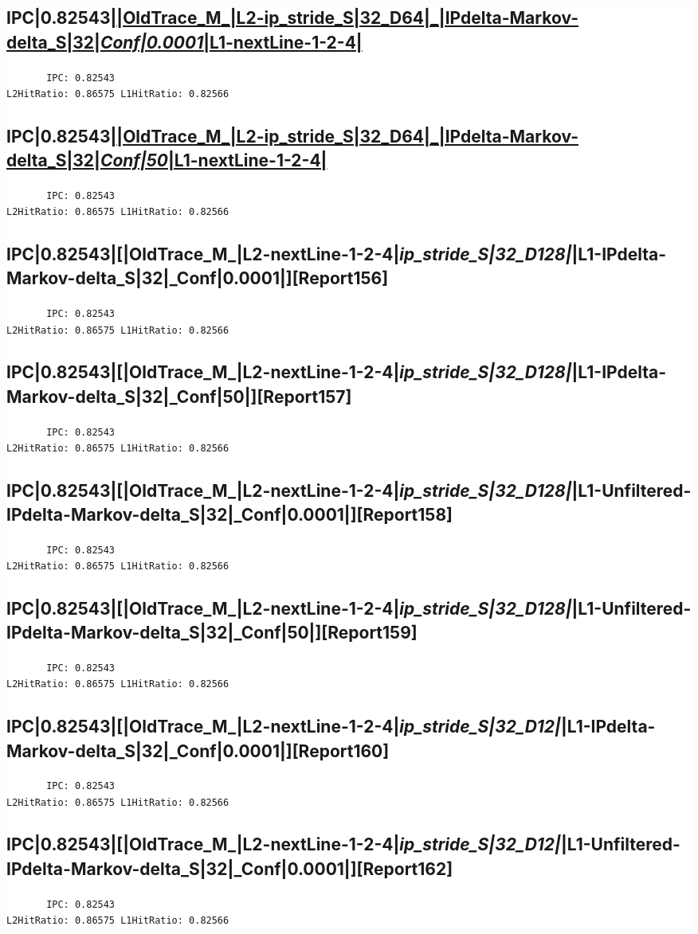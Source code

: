 ## IPC|0.82543|[|OldTrace_M_|L2-ip_stride_S|32_D64|_|IPdelta-Markov-delta_S|32|_Conf|0.0001_|L1-nextLine-1-2-4|][Report48]
	       IPC: 0.82543
	L2HitRatio: 0.86575	L1HitRatio: 0.82566 

## IPC|0.82543|[|OldTrace_M_|L2-ip_stride_S|32_D64|_|IPdelta-Markov-delta_S|32|_Conf|50_|L1-nextLine-1-2-4|][Report49]
	       IPC: 0.82543
	L2HitRatio: 0.86575	L1HitRatio: 0.82566 

## IPC|0.82543|[|OldTrace_M_|L2-nextLine-1-2-4|_ip_stride_S|32_D128|_|L1-IPdelta-Markov-delta_S|32|_Conf|0.0001|][Report156]
	       IPC: 0.82543
	L2HitRatio: 0.86575	L1HitRatio: 0.82566 

## IPC|0.82543|[|OldTrace_M_|L2-nextLine-1-2-4|_ip_stride_S|32_D128|_|L1-IPdelta-Markov-delta_S|32|_Conf|50|][Report157]
	       IPC: 0.82543
	L2HitRatio: 0.86575	L1HitRatio: 0.82566 

## IPC|0.82543|[|OldTrace_M_|L2-nextLine-1-2-4|_ip_stride_S|32_D128|_|L1-Unfiltered-IPdelta-Markov-delta_S|32|_Conf|0.0001|][Report158]
	       IPC: 0.82543
	L2HitRatio: 0.86575	L1HitRatio: 0.82566 

## IPC|0.82543|[|OldTrace_M_|L2-nextLine-1-2-4|_ip_stride_S|32_D128|_|L1-Unfiltered-IPdelta-Markov-delta_S|32|_Conf|50|][Report159]
	       IPC: 0.82543
	L2HitRatio: 0.86575	L1HitRatio: 0.82566 

## IPC|0.82543|[|OldTrace_M_|L2-nextLine-1-2-4|_ip_stride_S|32_D12|_|L1-IPdelta-Markov-delta_S|32|_Conf|0.0001|][Report160]
	       IPC: 0.82543
	L2HitRatio: 0.86575	L1HitRatio: 0.82566 

## IPC|0.82543|[|OldTrace_M_|L2-nextLine-1-2-4|_ip_stride_S|32_D12|_|L1-Unfiltered-IPdelta-Markov-delta_S|32|_Conf|0.0001|][Report162]
	       IPC: 0.82543
	L2HitRatio: 0.86575	L1HitRatio: 0.82566 


[Report1]: 005-ChampSim_Stats/LLM_Layer1_TOTALRUN_V3_DegreeTTT/022-TLayer1_|NewTraces|Phy70M_|L2-ip_stride_S|16_D128|_|IPdelta-Markov-delta_S|16|_Conf|0.0001_|L1-nextLine-1-2-4|.md
[Report2]: 005-ChampSim_Stats/LLM_Layer1_TOTALRUN_V3_DegreeTTT/022-TLayer1_|NewTraces|Phy70M_|L2-ip_stride_S|16_D128|_|IPdelta-Markov-delta_S|16|_Conf|50_|L1-nextLine-1-2-4|.md
[Report3]: 005-ChampSim_Stats/LLM_Layer1_TOTALRUN_V3_DegreeTTT/022-TLayer1_|NewTraces|Phy70M_|L2-ip_stride_S|16_D12|_|IPdelta-Markov-delta_S|16|_Conf|0.0001_|L1-nextLine-1-2-4|.md
[Report4]: 005-ChampSim_Stats/LLM_Layer1_TOTALRUN_V3_DegreeTTT/022-TLayer1_|NewTraces|Phy70M_|L2-ip_stride_S|16_D12|_|IPdelta-Markov-delta_S|16|_Conf|50_|L1-nextLine-1-2-4|.md
[Report5]: 005-ChampSim_Stats/LLM_Layer1_TOTALRUN_V3_DegreeTTT/022-TLayer1_|NewTraces|Phy70M_|L2-ip_stride_S|16_D64|_|IPdelta-Markov-delta_S|16|_Conf|0.0001_|L1-nextLine-1-2-4|.md
[Report6]: 005-ChampSim_Stats/LLM_Layer1_TOTALRUN_V3_DegreeTTT/022-TLayer1_|NewTraces|Phy70M_|L2-ip_stride_S|16_D64|_|IPdelta-Markov-delta_S|16|_Conf|50_|L1-nextLine-1-2-4|.md
[Report7]: 005-ChampSim_Stats/LLM_Layer1_TOTALRUN_V3_DegreeTTT/022-TLayer1_|NewTraces|Phy70M_|L2-ip_stride_S|2048_D128|_|IPdelta-Markov-delta_S|2048|_Conf|0.0001_|L1-nextLine-1-2-4|.md
[Report8]: 005-ChampSim_Stats/LLM_Layer1_TOTALRUN_V3_DegreeTTT/022-TLayer1_|NewTraces|Phy70M_|L2-ip_stride_S|2048_D128|_|IPdelta-Markov-delta_S|2048|_Conf|50_|L1-nextLine-1-2-4|.md
[Report9]: 005-ChampSim_Stats/LLM_Layer1_TOTALRUN_V3_DegreeTTT/022-TLayer1_|NewTraces|Phy70M_|L2-ip_stride_S|2048_D12|_|IPdelta-Markov-delta_S|2048|_Conf|0.0001_|L1-nextLine-1-2-4|.md
[Report10]: 005-ChampSim_Stats/LLM_Layer1_TOTALRUN_V3_DegreeTTT/022-TLayer1_|NewTraces|Phy70M_|L2-ip_stride_S|2048_D12|_|IPdelta-Markov-delta_S|2048|_Conf|50_|L1-nextLine-1-2-4|.md
[Report11]: 005-ChampSim_Stats/LLM_Layer1_TOTALRUN_V3_DegreeTTT/022-TLayer1_|NewTraces|Phy70M_|L2-ip_stride_S|2048_D64|_|IPdelta-Markov-delta_S|2048|_Conf|0.0001_|L1-nextLine-1-2-4|.md
[Report12]: 005-ChampSim_Stats/LLM_Layer1_TOTALRUN_V3_DegreeTTT/022-TLayer1_|NewTraces|Phy70M_|L2-ip_stride_S|2048_D64|_|IPdelta-Markov-delta_S|2048|_Conf|50_|L1-nextLine-1-2-4|.md
[Report13]: 005-ChampSim_Stats/LLM_Layer1_TOTALRUN_V3_DegreeTTT/022-TLayer1_|NewTraces|Phy70M_|L2-ip_stride_S|32_D128|_|IPdelta-Markov-delta_S|32|_Conf|0.0001_|L1-nextLine-1-2-4|.md
[Report14]: 005-ChampSim_Stats/LLM_Layer1_TOTALRUN_V3_DegreeTTT/022-TLayer1_|NewTraces|Phy70M_|L2-ip_stride_S|32_D128|_|IPdelta-Markov-delta_S|32|_Conf|50_|L1-nextLine-1-2-4|.md
[Report15]: 005-ChampSim_Stats/LLM_Layer1_TOTALRUN_V3_DegreeTTT/022-TLayer1_|NewTraces|Phy70M_|L2-ip_stride_S|32_D12|_|IPdelta-Markov-delta_S|32|_Conf|0.0001_|L1-nextLine-1-2-4|.md
[Report16]: 005-ChampSim_Stats/LLM_Layer1_TOTALRUN_V3_DegreeTTT/022-TLayer1_|NewTraces|Phy70M_|L2-ip_stride_S|32_D12|_|IPdelta-Markov-delta_S|32|_Conf|50_|L1-nextLine-1-2-4|.md
[Report17]: 005-ChampSim_Stats/LLM_Layer1_TOTALRUN_V3_DegreeTTT/022-TLayer1_|NewTraces|Phy70M_|L2-ip_stride_S|32_D64|_|IPdelta-Markov-delta_S|32|_Conf|0.0001_|L1-nextLine-1-2-4|.md
[Report18]: 005-ChampSim_Stats/LLM_Layer1_TOTALRUN_V3_DegreeTTT/022-TLayer1_|NewTraces|Phy70M_|L2-ip_stride_S|32_D64|_|IPdelta-Markov-delta_S|32|_Conf|50_|L1-nextLine-1-2-4|.md
[Report19]: 005-ChampSim_Stats/LLM_Layer1_TOTALRUN_V3_DegreeTTT/022-TLayer1_|NewTraces|Phy70M_|L2-ip_stride_S|64_D128|_|IPdelta-Markov-delta_S|64|_Conf|0.0001_|L1-nextLine-1-2-4|.md
[Report20]: 005-ChampSim_Stats/LLM_Layer1_TOTALRUN_V3_DegreeTTT/022-TLayer1_|NewTraces|Phy70M_|L2-ip_stride_S|64_D128|_|IPdelta-Markov-delta_S|64|_Conf|50_|L1-nextLine-1-2-4|.md
[Report21]: 005-ChampSim_Stats/LLM_Layer1_TOTALRUN_V3_DegreeTTT/022-TLayer1_|NewTraces|Phy70M_|L2-ip_stride_S|64_D12|_|IPdelta-Markov-delta_S|64|_Conf|0.0001_|L1-nextLine-1-2-4|.md
[Report22]: 005-ChampSim_Stats/LLM_Layer1_TOTALRUN_V3_DegreeTTT/022-TLayer1_|NewTraces|Phy70M_|L2-ip_stride_S|64_D12|_|IPdelta-Markov-delta_S|64|_Conf|50_|L1-nextLine-1-2-4|.md
[Report23]: 005-ChampSim_Stats/LLM_Layer1_TOTALRUN_V3_DegreeTTT/022-TLayer1_|NewTraces|Phy70M_|L2-ip_stride_S|64_D64|_|IPdelta-Markov-delta_S|64|_Conf|0.0001_|L1-nextLine-1-2-4|.md
[Report24]: 005-ChampSim_Stats/LLM_Layer1_TOTALRUN_V3_DegreeTTT/022-TLayer1_|NewTraces|Phy70M_|L2-ip_stride_S|64_D64|_|IPdelta-Markov-delta_S|64|_Conf|50_|L1-nextLine-1-2-4|.md
[Report25]: 005-ChampSim_Stats/LLM_Layer1_TOTALRUN_V3_DegreeTTT/022-TLayer1_|NewTraces|Phy70M_|L2-ip_stride_S|8_D128|_|IPdelta-Markov-delta_S|8|_Conf|0.0001_|L1-nextLine-1-2-4|.md
[Report26]: 005-ChampSim_Stats/LLM_Layer1_TOTALRUN_V3_DegreeTTT/022-TLayer1_|NewTraces|Phy70M_|L2-ip_stride_S|8_D128|_|IPdelta-Markov-delta_S|8|_Conf|50_|L1-nextLine-1-2-4|.md
[Report27]: 005-ChampSim_Stats/LLM_Layer1_TOTALRUN_V3_DegreeTTT/022-TLayer1_|NewTraces|Phy70M_|L2-ip_stride_S|8_D12|_|IPdelta-Markov-delta_S|8|_Conf|0.0001_|L1-nextLine-1-2-4|.md
[Report28]: 005-ChampSim_Stats/LLM_Layer1_TOTALRUN_V3_DegreeTTT/022-TLayer1_|NewTraces|Phy70M_|L2-ip_stride_S|8_D12|_|IPdelta-Markov-delta_S|8|_Conf|50_|L1-nextLine-1-2-4|.md
[Report29]: 005-ChampSim_Stats/LLM_Layer1_TOTALRUN_V3_DegreeTTT/022-TLayer1_|NewTraces|Phy70M_|L2-ip_stride_S|8_D64|_|IPdelta-Markov-delta_S|8|_Conf|0.0001_|L1-nextLine-1-2-4|.md
[Report30]: 005-ChampSim_Stats/LLM_Layer1_TOTALRUN_V3_DegreeTTT/022-TLayer1_|NewTraces|Phy70M_|L2-ip_stride_S|8_D64|_|IPdelta-Markov-delta_S|8|_Conf|50_|L1-nextLine-1-2-4|.md
[Report31]: 005-ChampSim_Stats/LLM_Layer1_TOTALRUN_V3_DegreeTTT/022-TLayer1_|OldTraces|Phy70M_|L2-ip_stride_S|16_D128|_|IPdelta-Markov-delta_S|16|_Conf|0.0001_|L1-nextLine-1-2-4|.md
[Report32]: 005-ChampSim_Stats/LLM_Layer1_TOTALRUN_V3_DegreeTTT/022-TLayer1_|OldTraces|Phy70M_|L2-ip_stride_S|16_D128|_|IPdelta-Markov-delta_S|16|_Conf|50_|L1-nextLine-1-2-4|.md
[Report33]: 005-ChampSim_Stats/LLM_Layer1_TOTALRUN_V3_DegreeTTT/022-TLayer1_|OldTraces|Phy70M_|L2-ip_stride_S|16_D12|_|IPdelta-Markov-delta_S|16|_Conf|0.0001_|L1-nextLine-1-2-4|.md
[Report34]: 005-ChampSim_Stats/LLM_Layer1_TOTALRUN_V3_DegreeTTT/022-TLayer1_|OldTraces|Phy70M_|L2-ip_stride_S|16_D12|_|IPdelta-Markov-delta_S|16|_Conf|50_|L1-nextLine-1-2-4|.md
[Report35]: 005-ChampSim_Stats/LLM_Layer1_TOTALRUN_V3_DegreeTTT/022-TLayer1_|OldTraces|Phy70M_|L2-ip_stride_S|16_D64|_|IPdelta-Markov-delta_S|16|_Conf|0.0001_|L1-nextLine-1-2-4|.md
[Report36]: 005-ChampSim_Stats/LLM_Layer1_TOTALRUN_V3_DegreeTTT/022-TLayer1_|OldTraces|Phy70M_|L2-ip_stride_S|16_D64|_|IPdelta-Markov-delta_S|16|_Conf|50_|L1-nextLine-1-2-4|.md
[Report37]: 005-ChampSim_Stats/LLM_Layer1_TOTALRUN_V3_DegreeTTT/022-TLayer1_|OldTraces|Phy70M_|L2-ip_stride_S|2048_D128|_|IPdelta-Markov-delta_S|2048|_Conf|0.0001_|L1-nextLine-1-2-4|.md
[Report38]: 005-ChampSim_Stats/LLM_Layer1_TOTALRUN_V3_DegreeTTT/022-TLayer1_|OldTraces|Phy70M_|L2-ip_stride_S|2048_D128|_|IPdelta-Markov-delta_S|2048|_Conf|50_|L1-nextLine-1-2-4|.md
[Report39]: 005-ChampSim_Stats/LLM_Layer1_TOTALRUN_V3_DegreeTTT/022-TLayer1_|OldTraces|Phy70M_|L2-ip_stride_S|2048_D12|_|IPdelta-Markov-delta_S|2048|_Conf|0.0001_|L1-nextLine-1-2-4|.md
[Report40]: 005-ChampSim_Stats/LLM_Layer1_TOTALRUN_V3_DegreeTTT/022-TLayer1_|OldTraces|Phy70M_|L2-ip_stride_S|2048_D12|_|IPdelta-Markov-delta_S|2048|_Conf|50_|L1-nextLine-1-2-4|.md
[Report41]: 005-ChampSim_Stats/LLM_Layer1_TOTALRUN_V3_DegreeTTT/022-TLayer1_|OldTraces|Phy70M_|L2-ip_stride_S|2048_D64|_|IPdelta-Markov-delta_S|2048|_Conf|0.0001_|L1-nextLine-1-2-4|.md
[Report42]: 005-ChampSim_Stats/LLM_Layer1_TOTALRUN_V3_DegreeTTT/022-TLayer1_|OldTraces|Phy70M_|L2-ip_stride_S|2048_D64|_|IPdelta-Markov-delta_S|2048|_Conf|50_|L1-nextLine-1-2-4|.md
[Report43]: 005-ChampSim_Stats/LLM_Layer1_TOTALRUN_V3_DegreeTTT/022-TLayer1_|OldTraces|Phy70M_|L2-ip_stride_S|32_D128|_|IPdelta-Markov-delta_S|32|_Conf|0.0001_|L1-nextLine-1-2-4|.md
[Report44]: 005-ChampSim_Stats/LLM_Layer1_TOTALRUN_V3_DegreeTTT/022-TLayer1_|OldTraces|Phy70M_|L2-ip_stride_S|32_D128|_|IPdelta-Markov-delta_S|32|_Conf|50_|L1-nextLine-1-2-4|.md
[Report45]: 005-ChampSim_Stats/LLM_Layer1_TOTALRUN_V3_DegreeTTT/022-TLayer1_|OldTraces|Phy70M_|L2-ip_stride_S|32_D12|_|IPdelta-Markov-delta_S|32|_Conf|0.0001_|L1-nextLine-1-2-4|.md
[Report46]: 005-ChampSim_Stats/LLM_Layer1_TOTALRUN_V3_DegreeTTT/022-TLayer1_|OldTraces|Phy70M_|L2-ip_stride_S|32_D12|_|IPdelta-Markov-delta_S|32|_Conf|50_|L1-nextLine-1-2-4|.md
[Report47]: 005-ChampSim_Stats/LLM_Layer1_TOTALRUN_V3_DegreeTTT/022-TLayer1_|OldTraces|Phy70M_|L2-ip_stride_S|32_D64|_|IPdelta-Markov-delta_S|32|_Conf|0.0001_|L1-nextLine-1-2-4|.md
[Report48]: 005-ChampSim_Stats/LLM_Layer1_TOTALRUN_V3_DegreeTTT/022-TLayer1_|OldTraces|Phy70M_|L2-ip_stride_S|32_D64|_|IPdelta-Markov-delta_S|32|_Conf|50_|L1-nextLine-1-2-4|.md
[Report49]: 005-ChampSim_Stats/LLM_Layer1_TOTALRUN_V3_DegreeTTT/022-TLayer1_|OldTraces|Phy70M_|L2-ip_stride_S|64_D128|_|IPdelta-Markov-delta_S|64|_Conf|0.0001_|L1-nextLine-1-2-4|.md
[Report50]: 005-ChampSim_Stats/LLM_Layer1_TOTALRUN_V3_DegreeTTT/022-TLayer1_|OldTraces|Phy70M_|L2-ip_stride_S|64_D128|_|IPdelta-Markov-delta_S|64|_Conf|50_|L1-nextLine-1-2-4|.md
[Report51]: 005-ChampSim_Stats/LLM_Layer1_TOTALRUN_V3_DegreeTTT/022-TLayer1_|OldTraces|Phy70M_|L2-ip_stride_S|64_D12|_|IPdelta-Markov-delta_S|64|_Conf|0.0001_|L1-nextLine-1-2-4|.md
[Report52]: 005-ChampSim_Stats/LLM_Layer1_TOTALRUN_V3_DegreeTTT/022-TLayer1_|OldTraces|Phy70M_|L2-ip_stride_S|64_D12|_|IPdelta-Markov-delta_S|64|_Conf|50_|L1-nextLine-1-2-4|.md
[Report53]: 005-ChampSim_Stats/LLM_Layer1_TOTALRUN_V3_DegreeTTT/022-TLayer1_|OldTraces|Phy70M_|L2-ip_stride_S|64_D64|_|IPdelta-Markov-delta_S|64|_Conf|0.0001_|L1-nextLine-1-2-4|.md
[Report54]: 005-ChampSim_Stats/LLM_Layer1_TOTALRUN_V3_DegreeTTT/022-TLayer1_|OldTraces|Phy70M_|L2-ip_stride_S|64_D64|_|IPdelta-Markov-delta_S|64|_Conf|50_|L1-nextLine-1-2-4|.md
[Report55]: 005-ChampSim_Stats/LLM_Layer1_TOTALRUN_V3_DegreeTTT/022-TLayer1_|OldTraces|Phy70M_|L2-ip_stride_S|8_D128|_|IPdelta-Markov-delta_S|8|_Conf|0.0001_|L1-nextLine-1-2-4|.md
[Report56]: 005-ChampSim_Stats/LLM_Layer1_TOTALRUN_V3_DegreeTTT/022-TLayer1_|OldTraces|Phy70M_|L2-ip_stride_S|8_D128|_|IPdelta-Markov-delta_S|8|_Conf|50_|L1-nextLine-1-2-4|.md
[Report57]: 005-ChampSim_Stats/LLM_Layer1_TOTALRUN_V3_DegreeTTT/022-TLayer1_|OldTraces|Phy70M_|L2-ip_stride_S|8_D12|_|IPdelta-Markov-delta_S|8|_Conf|0.0001_|L1-nextLine-1-2-4|.md
[Report58]: 005-ChampSim_Stats/LLM_Layer1_TOTALRUN_V3_DegreeTTT/022-TLayer1_|OldTraces|Phy70M_|L2-ip_stride_S|8_D12|_|IPdelta-Markov-delta_S|8|_Conf|50_|L1-nextLine-1-2-4|.md
[Report59]: 005-ChampSim_Stats/LLM_Layer1_TOTALRUN_V3_DegreeTTT/022-TLayer1_|OldTraces|Phy70M_|L2-ip_stride_S|8_D64|_|IPdelta-Markov-delta_S|8|_Conf|0.0001_|L1-nextLine-1-2-4|.md
[Report60]: 005-ChampSim_Stats/LLM_Layer1_TOTALRUN_V3_DegreeTTT/022-TLayer1_|OldTraces|Phy70M_|L2-ip_stride_S|8_D64|_|IPdelta-Markov-delta_S|8|_Conf|50_|L1-nextLine-1-2-4|.md
[Report61]: 005-ChampSim_Stats/LLM_Layer1_TOTALRUN_V3_DegreeTTT/026-TLayer1_|NewTraces|Phy70M_|L2-IPCP_S|16|_|L1-IPCP_S|16|.md
[Report62]: 005-ChampSim_Stats/LLM_Layer1_TOTALRUN_V3_DegreeTTT/026-TLayer1_|NewTraces|Phy70M_|L2-IPCP_S|2048|_|L1-IPCP_S|2048|.md
[Report63]: 005-ChampSim_Stats/LLM_Layer1_TOTALRUN_V3_DegreeTTT/026-TLayer1_|NewTraces|Phy70M_|L2-IPCP_S|32|_|L1-IPCP_S|32|.md
[Report64]: 005-ChampSim_Stats/LLM_Layer1_TOTALRUN_V3_DegreeTTT/026-TLayer1_|NewTraces|Phy70M_|L2-IPCP_S|64|_|L1-IPCP_S|64|.md
[Report65]: 005-ChampSim_Stats/LLM_Layer1_TOTALRUN_V3_DegreeTTT/026-TLayer1_|NewTraces|Phy70M_|L2-IPCP_S|8|_|L1-IPCP_S|8|.md
[Report66]: 005-ChampSim_Stats/LLM_Layer1_TOTALRUN_V3_DegreeTTT/026-TLayer1_|NewTraces|Phy70M_|L2-nextLine-1-2-4|_ip_stride_S|16_D128|_|L1-IPdelta-Markov-delta_S|16|_Conf|0.0001|.md
[Report67]: 005-ChampSim_Stats/LLM_Layer1_TOTALRUN_V3_DegreeTTT/026-TLayer1_|NewTraces|Phy70M_|L2-nextLine-1-2-4|_ip_stride_S|16_D128|_|L1-IPdelta-Markov-delta_S|16|_Conf|50|.md
[Report68]: 005-ChampSim_Stats/LLM_Layer1_TOTALRUN_V3_DegreeTTT/026-TLayer1_|NewTraces|Phy70M_|L2-nextLine-1-2-4|_ip_stride_S|16_D128|_|L1-Unfiltered-IPdelta-Markov-delta_S|16|_Conf|0.0001|.md
[Report69]: 005-ChampSim_Stats/LLM_Layer1_TOTALRUN_V3_DegreeTTT/026-TLayer1_|NewTraces|Phy70M_|L2-nextLine-1-2-4|_ip_stride_S|16_D128|_|L1-Unfiltered-IPdelta-Markov-delta_S|16|_Conf|50|.md
[Report70]: 005-ChampSim_Stats/LLM_Layer1_TOTALRUN_V3_DegreeTTT/026-TLayer1_|NewTraces|Phy70M_|L2-nextLine-1-2-4|_ip_stride_S|16_D12|_|L1-IPdelta-Markov-delta_S|16|_Conf|0.0001|.md
[Report71]: 005-ChampSim_Stats/LLM_Layer1_TOTALRUN_V3_DegreeTTT/026-TLayer1_|NewTraces|Phy70M_|L2-nextLine-1-2-4|_ip_stride_S|16_D12|_|L1-IPdelta-Markov-delta_S|16|_Conf|50|.md
[Report72]: 005-ChampSim_Stats/LLM_Layer1_TOTALRUN_V3_DegreeTTT/026-TLayer1_|NewTraces|Phy70M_|L2-nextLine-1-2-4|_ip_stride_S|16_D12|_|L1-Unfiltered-IPdelta-Markov-delta_S|16|_Conf|0.0001|.md
[Report73]: 005-ChampSim_Stats/LLM_Layer1_TOTALRUN_V3_DegreeTTT/026-TLayer1_|NewTraces|Phy70M_|L2-nextLine-1-2-4|_ip_stride_S|16_D12|_|L1-Unfiltered-IPdelta-Markov-delta_S|16|_Conf|50|.md
[Report74]: 005-ChampSim_Stats/LLM_Layer1_TOTALRUN_V3_DegreeTTT/026-TLayer1_|NewTraces|Phy70M_|L2-nextLine-1-2-4|_ip_stride_S|16_D64|_|L1-IPdelta-Markov-delta_S|16|_Conf|0.0001|.md
[Report75]: 005-ChampSim_Stats/LLM_Layer1_TOTALRUN_V3_DegreeTTT/026-TLayer1_|NewTraces|Phy70M_|L2-nextLine-1-2-4|_ip_stride_S|16_D64|_|L1-IPdelta-Markov-delta_S|16|_Conf|50|.md
[Report76]: 005-ChampSim_Stats/LLM_Layer1_TOTALRUN_V3_DegreeTTT/026-TLayer1_|NewTraces|Phy70M_|L2-nextLine-1-2-4|_ip_stride_S|16_D64|_|L1-Unfiltered-IPdelta-Markov-delta_S|16|_Conf|0.0001|.md
[Report77]: 005-ChampSim_Stats/LLM_Layer1_TOTALRUN_V3_DegreeTTT/026-TLayer1_|NewTraces|Phy70M_|L2-nextLine-1-2-4|_ip_stride_S|16_D64|_|L1-Unfiltered-IPdelta-Markov-delta_S|16|_Conf|50|.md
[Report78]: 005-ChampSim_Stats/LLM_Layer1_TOTALRUN_V3_DegreeTTT/026-TLayer1_|NewTraces|Phy70M_|L2-nextLine-1-2-4|_ip_stride_S|2048_D128|_|L1-IPdelta-Markov-delta_S|2048|_Conf|0.0001|.md
[Report79]: 005-ChampSim_Stats/LLM_Layer1_TOTALRUN_V3_DegreeTTT/026-TLayer1_|NewTraces|Phy70M_|L2-nextLine-1-2-4|_ip_stride_S|2048_D128|_|L1-IPdelta-Markov-delta_S|2048|_Conf|50|.md
[Report80]: 005-ChampSim_Stats/LLM_Layer1_TOTALRUN_V3_DegreeTTT/026-TLayer1_|NewTraces|Phy70M_|L2-nextLine-1-2-4|_ip_stride_S|2048_D128|_|L1-Unfiltered-IPdelta-Markov-delta_S|2048|_Conf|0.0001|.md
[Report81]: 005-ChampSim_Stats/LLM_Layer1_TOTALRUN_V3_DegreeTTT/026-TLayer1_|NewTraces|Phy70M_|L2-nextLine-1-2-4|_ip_stride_S|2048_D128|_|L1-Unfiltered-IPdelta-Markov-delta_S|2048|_Conf|50|.md
[Report82]: 005-ChampSim_Stats/LLM_Layer1_TOTALRUN_V3_DegreeTTT/026-TLayer1_|NewTraces|Phy70M_|L2-nextLine-1-2-4|_ip_stride_S|2048_D12|_|L1-IPdelta-Markov-delta_S|2048|_Conf|0.0001|.md
[Report83]: 005-ChampSim_Stats/LLM_Layer1_TOTALRUN_V3_DegreeTTT/026-TLayer1_|NewTraces|Phy70M_|L2-nextLine-1-2-4|_ip_stride_S|2048_D12|_|L1-IPdelta-Markov-delta_S|2048|_Conf|50|.md
[Report84]: 005-ChampSim_Stats/LLM_Layer1_TOTALRUN_V3_DegreeTTT/026-TLayer1_|NewTraces|Phy70M_|L2-nextLine-1-2-4|_ip_stride_S|2048_D12|_|L1-Unfiltered-IPdelta-Markov-delta_S|2048|_Conf|0.0001|.md
[Report85]: 005-ChampSim_Stats/LLM_Layer1_TOTALRUN_V3_DegreeTTT/026-TLayer1_|NewTraces|Phy70M_|L2-nextLine-1-2-4|_ip_stride_S|2048_D12|_|L1-Unfiltered-IPdelta-Markov-delta_S|2048|_Conf|50|.md
[Report86]: 005-ChampSim_Stats/LLM_Layer1_TOTALRUN_V3_DegreeTTT/026-TLayer1_|NewTraces|Phy70M_|L2-nextLine-1-2-4|_ip_stride_S|2048_D64|_|L1-IPdelta-Markov-delta_S|2048|_Conf|0.0001|.md
[Report87]: 005-ChampSim_Stats/LLM_Layer1_TOTALRUN_V3_DegreeTTT/026-TLayer1_|NewTraces|Phy70M_|L2-nextLine-1-2-4|_ip_stride_S|2048_D64|_|L1-IPdelta-Markov-delta_S|2048|_Conf|50|.md
[Report88]: 005-ChampSim_Stats/LLM_Layer1_TOTALRUN_V3_DegreeTTT/026-TLayer1_|NewTraces|Phy70M_|L2-nextLine-1-2-4|_ip_stride_S|2048_D64|_|L1-Unfiltered-IPdelta-Markov-delta_S|2048|_Conf|0.0001|.md
[Report89]: 005-ChampSim_Stats/LLM_Layer1_TOTALRUN_V3_DegreeTTT/026-TLayer1_|NewTraces|Phy70M_|L2-nextLine-1-2-4|_ip_stride_S|2048_D64|_|L1-Unfiltered-IPdelta-Markov-delta_S|2048|_Conf|50|.md
[Report90]: 005-ChampSim_Stats/LLM_Layer1_TOTALRUN_V3_DegreeTTT/026-TLayer1_|NewTraces|Phy70M_|L2-nextLine-1-2-4|_ip_stride_S|32_D128|_|L1-IPdelta-Markov-delta_S|32|_Conf|0.0001|.md
[Report91]: 005-ChampSim_Stats/LLM_Layer1_TOTALRUN_V3_DegreeTTT/026-TLayer1_|NewTraces|Phy70M_|L2-nextLine-1-2-4|_ip_stride_S|32_D128|_|L1-IPdelta-Markov-delta_S|32|_Conf|50|.md
[Report92]: 005-ChampSim_Stats/LLM_Layer1_TOTALRUN_V3_DegreeTTT/026-TLayer1_|NewTraces|Phy70M_|L2-nextLine-1-2-4|_ip_stride_S|32_D128|_|L1-Unfiltered-IPdelta-Markov-delta_S|32|_Conf|0.0001|.md
[Report93]: 005-ChampSim_Stats/LLM_Layer1_TOTALRUN_V3_DegreeTTT/026-TLayer1_|NewTraces|Phy70M_|L2-nextLine-1-2-4|_ip_stride_S|32_D128|_|L1-Unfiltered-IPdelta-Markov-delta_S|32|_Conf|50|.md
[Report94]: 005-ChampSim_Stats/LLM_Layer1_TOTALRUN_V3_DegreeTTT/026-TLayer1_|NewTraces|Phy70M_|L2-nextLine-1-2-4|_ip_stride_S|32_D12|_|L1-IPdelta-Markov-delta_S|32|_Conf|0.0001|.md
[Report95]: 005-ChampSim_Stats/LLM_Layer1_TOTALRUN_V3_DegreeTTT/026-TLayer1_|NewTraces|Phy70M_|L2-nextLine-1-2-4|_ip_stride_S|32_D12|_|L1-IPdelta-Markov-delta_S|32|_Conf|50|.md
[Report96]: 005-ChampSim_Stats/LLM_Layer1_TOTALRUN_V3_DegreeTTT/026-TLayer1_|NewTraces|Phy70M_|L2-nextLine-1-2-4|_ip_stride_S|32_D12|_|L1-Unfiltered-IPdelta-Markov-delta_S|32|_Conf|0.0001|.md
[Report97]: 005-ChampSim_Stats/LLM_Layer1_TOTALRUN_V3_DegreeTTT/026-TLayer1_|NewTraces|Phy70M_|L2-nextLine-1-2-4|_ip_stride_S|32_D12|_|L1-Unfiltered-IPdelta-Markov-delta_S|32|_Conf|50|.md
[Report98]: 005-ChampSim_Stats/LLM_Layer1_TOTALRUN_V3_DegreeTTT/026-TLayer1_|NewTraces|Phy70M_|L2-nextLine-1-2-4|_ip_stride_S|32_D64|_|L1-IPdelta-Markov-delta_S|32|_Conf|0.0001|.md
[Report99]: 005-ChampSim_Stats/LLM_Layer1_TOTALRUN_V3_DegreeTTT/026-TLayer1_|NewTraces|Phy70M_|L2-nextLine-1-2-4|_ip_stride_S|32_D64|_|L1-IPdelta-Markov-delta_S|32|_Conf|50|.md
[Report100]: 005-ChampSim_Stats/LLM_Layer1_TOTALRUN_V3_DegreeTTT/026-TLayer1_|NewTraces|Phy70M_|L2-nextLine-1-2-4|_ip_stride_S|32_D64|_|L1-Unfiltered-IPdelta-Markov-delta_S|32|_Conf|0.0001|.md
[Report101]: 005-ChampSim_Stats/LLM_Layer1_TOTALRUN_V3_DegreeTTT/026-TLayer1_|NewTraces|Phy70M_|L2-nextLine-1-2-4|_ip_stride_S|32_D64|_|L1-Unfiltered-IPdelta-Markov-delta_S|32|_Conf|50|.md
[Report102]: 005-ChampSim_Stats/LLM_Layer1_TOTALRUN_V3_DegreeTTT/026-TLayer1_|NewTraces|Phy70M_|L2-nextLine-1-2-4|_ip_stride_S|64_D128|_|L1-IPdelta-Markov-delta_S|64|_Conf|0.0001|.md
[Report103]: 005-ChampSim_Stats/LLM_Layer1_TOTALRUN_V3_DegreeTTT/026-TLayer1_|NewTraces|Phy70M_|L2-nextLine-1-2-4|_ip_stride_S|64_D128|_|L1-IPdelta-Markov-delta_S|64|_Conf|50|.md
[Report104]: 005-ChampSim_Stats/LLM_Layer1_TOTALRUN_V3_DegreeTTT/026-TLayer1_|NewTraces|Phy70M_|L2-nextLine-1-2-4|_ip_stride_S|64_D128|_|L1-Unfiltered-IPdelta-Markov-delta_S|64|_Conf|0.0001|.md
[Report105]: 005-ChampSim_Stats/LLM_Layer1_TOTALRUN_V3_DegreeTTT/026-TLayer1_|NewTraces|Phy70M_|L2-nextLine-1-2-4|_ip_stride_S|64_D128|_|L1-Unfiltered-IPdelta-Markov-delta_S|64|_Conf|50|.md
[Report106]: 005-ChampSim_Stats/LLM_Layer1_TOTALRUN_V3_DegreeTTT/026-TLayer1_|NewTraces|Phy70M_|L2-nextLine-1-2-4|_ip_stride_S|64_D12|_|L1-IPdelta-Markov-delta_S|64|_Conf|0.0001|.md
[Report107]: 005-ChampSim_Stats/LLM_Layer1_TOTALRUN_V3_DegreeTTT/026-TLayer1_|NewTraces|Phy70M_|L2-nextLine-1-2-4|_ip_stride_S|64_D12|_|L1-IPdelta-Markov-delta_S|64|_Conf|50|.md
[Report108]: 005-ChampSim_Stats/LLM_Layer1_TOTALRUN_V3_DegreeTTT/026-TLayer1_|NewTraces|Phy70M_|L2-nextLine-1-2-4|_ip_stride_S|64_D12|_|L1-Unfiltered-IPdelta-Markov-delta_S|64|_Conf|0.0001|.md
[Report109]: 005-ChampSim_Stats/LLM_Layer1_TOTALRUN_V3_DegreeTTT/026-TLayer1_|NewTraces|Phy70M_|L2-nextLine-1-2-4|_ip_stride_S|64_D12|_|L1-Unfiltered-IPdelta-Markov-delta_S|64|_Conf|50|.md
[Report110]: 005-ChampSim_Stats/LLM_Layer1_TOTALRUN_V3_DegreeTTT/026-TLayer1_|NewTraces|Phy70M_|L2-nextLine-1-2-4|_ip_stride_S|64_D64|_|L1-IPdelta-Markov-delta_S|64|_Conf|0.0001|.md
[Report111]: 005-ChampSim_Stats/LLM_Layer1_TOTALRUN_V3_DegreeTTT/026-TLayer1_|NewTraces|Phy70M_|L2-nextLine-1-2-4|_ip_stride_S|64_D64|_|L1-IPdelta-Markov-delta_S|64|_Conf|50|.md
[Report112]: 005-ChampSim_Stats/LLM_Layer1_TOTALRUN_V3_DegreeTTT/026-TLayer1_|NewTraces|Phy70M_|L2-nextLine-1-2-4|_ip_stride_S|64_D64|_|L1-Unfiltered-IPdelta-Markov-delta_S|64|_Conf|0.0001|.md
[Report113]: 005-ChampSim_Stats/LLM_Layer1_TOTALRUN_V3_DegreeTTT/026-TLayer1_|NewTraces|Phy70M_|L2-nextLine-1-2-4|_ip_stride_S|64_D64|_|L1-Unfiltered-IPdelta-Markov-delta_S|64|_Conf|50|.md
[Report114]: 005-ChampSim_Stats/LLM_Layer1_TOTALRUN_V3_DegreeTTT/026-TLayer1_|NewTraces|Phy70M_|L2-nextLine-1-2-4|_ip_stride_S|8_D128|_|L1-IPdelta-Markov-delta_S|8|_Conf|0.0001|.md
[Report115]: 005-ChampSim_Stats/LLM_Layer1_TOTALRUN_V3_DegreeTTT/026-TLayer1_|NewTraces|Phy70M_|L2-nextLine-1-2-4|_ip_stride_S|8_D128|_|L1-IPdelta-Markov-delta_S|8|_Conf|50|.md
[Report116]: 005-ChampSim_Stats/LLM_Layer1_TOTALRUN_V3_DegreeTTT/026-TLayer1_|NewTraces|Phy70M_|L2-nextLine-1-2-4|_ip_stride_S|8_D128|_|L1-Unfiltered-IPdelta-Markov-delta_S|8|_Conf|0.0001|.md
[Report117]: 005-ChampSim_Stats/LLM_Layer1_TOTALRUN_V3_DegreeTTT/026-TLayer1_|NewTraces|Phy70M_|L2-nextLine-1-2-4|_ip_stride_S|8_D128|_|L1-Unfiltered-IPdelta-Markov-delta_S|8|_Conf|50|.md
[Report118]: 005-ChampSim_Stats/LLM_Layer1_TOTALRUN_V3_DegreeTTT/026-TLayer1_|NewTraces|Phy70M_|L2-nextLine-1-2-4|_ip_stride_S|8_D12|_|L1-IPdelta-Markov-delta_S|8|_Conf|0.0001|.md
[Report119]: 005-ChampSim_Stats/LLM_Layer1_TOTALRUN_V3_DegreeTTT/026-TLayer1_|NewTraces|Phy70M_|L2-nextLine-1-2-4|_ip_stride_S|8_D12|_|L1-IPdelta-Markov-delta_S|8|_Conf|50|.md
[Report120]: 005-ChampSim_Stats/LLM_Layer1_TOTALRUN_V3_DegreeTTT/026-TLayer1_|NewTraces|Phy70M_|L2-nextLine-1-2-4|_ip_stride_S|8_D12|_|L1-Unfiltered-IPdelta-Markov-delta_S|8|_Conf|0.0001|.md
[Report121]: 005-ChampSim_Stats/LLM_Layer1_TOTALRUN_V3_DegreeTTT/026-TLayer1_|NewTraces|Phy70M_|L2-nextLine-1-2-4|_ip_stride_S|8_D12|_|L1-Unfiltered-IPdelta-Markov-delta_S|8|_Conf|50|.md
[Report122]: 005-ChampSim_Stats/LLM_Layer1_TOTALRUN_V3_DegreeTTT/026-TLayer1_|NewTraces|Phy70M_|L2-nextLine-1-2-4|_ip_stride_S|8_D64|_|L1-IPdelta-Markov-delta_S|8|_Conf|0.0001|.md
[Report123]: 005-ChampSim_Stats/LLM_Layer1_TOTALRUN_V3_DegreeTTT/026-TLayer1_|NewTraces|Phy70M_|L2-nextLine-1-2-4|_ip_stride_S|8_D64|_|L1-IPdelta-Markov-delta_S|8|_Conf|50|.md
[Report124]: 005-ChampSim_Stats/LLM_Layer1_TOTALRUN_V3_DegreeTTT/026-TLayer1_|NewTraces|Phy70M_|L2-nextLine-1-2-4|_ip_stride_S|8_D64|_|L1-Unfiltered-IPdelta-Markov-delta_S|8|_Conf|0.0001|.md
[Report125]: 005-ChampSim_Stats/LLM_Layer1_TOTALRUN_V3_DegreeTTT/026-TLayer1_|NewTraces|Phy70M_|L2-nextLine-1-2-4|_ip_stride_S|8_D64|_|L1-Unfiltered-IPdelta-Markov-delta_S|8|_Conf|50|.md
[Report126]: 005-ChampSim_Stats/LLM_Layer1_TOTALRUN_V3_DegreeTTT/026-TLayer1_|OldTraces|Phy70M_|L2-IPCP_S|16|_|L1-IPCP_S|16|.md
[Report127]: 005-ChampSim_Stats/LLM_Layer1_TOTALRUN_V3_DegreeTTT/026-TLayer1_|OldTraces|Phy70M_|L2-IPCP_S|2048|_|L1-IPCP_S|2048|.md
[Report128]: 005-ChampSim_Stats/LLM_Layer1_TOTALRUN_V3_DegreeTTT/026-TLayer1_|OldTraces|Phy70M_|L2-IPCP_S|32|_|L1-IPCP_S|32|.md
[Report129]: 005-ChampSim_Stats/LLM_Layer1_TOTALRUN_V3_DegreeTTT/026-TLayer1_|OldTraces|Phy70M_|L2-IPCP_S|64|_|L1-IPCP_S|64|.md
[Report130]: 005-ChampSim_Stats/LLM_Layer1_TOTALRUN_V3_DegreeTTT/026-TLayer1_|OldTraces|Phy70M_|L2-IPCP_S|8|_|L1-IPCP_S|8|.md
[Report131]: 005-ChampSim_Stats/LLM_Layer1_TOTALRUN_V3_DegreeTTT/026-TLayer1_|OldTraces|Phy70M_|L2-nextLine-1-2-4|_ip_stride_S|16_D128|_|L1-IPdelta-Markov-delta_S|16|_Conf|0.0001|.md
[Report132]: 005-ChampSim_Stats/LLM_Layer1_TOTALRUN_V3_DegreeTTT/026-TLayer1_|OldTraces|Phy70M_|L2-nextLine-1-2-4|_ip_stride_S|16_D128|_|L1-IPdelta-Markov-delta_S|16|_Conf|50|.md
[Report133]: 005-ChampSim_Stats/LLM_Layer1_TOTALRUN_V3_DegreeTTT/026-TLayer1_|OldTraces|Phy70M_|L2-nextLine-1-2-4|_ip_stride_S|16_D128|_|L1-Unfiltered-IPdelta-Markov-delta_S|16|_Conf|0.0001|.md
[Report134]: 005-ChampSim_Stats/LLM_Layer1_TOTALRUN_V3_DegreeTTT/026-TLayer1_|OldTraces|Phy70M_|L2-nextLine-1-2-4|_ip_stride_S|16_D128|_|L1-Unfiltered-IPdelta-Markov-delta_S|16|_Conf|50|.md